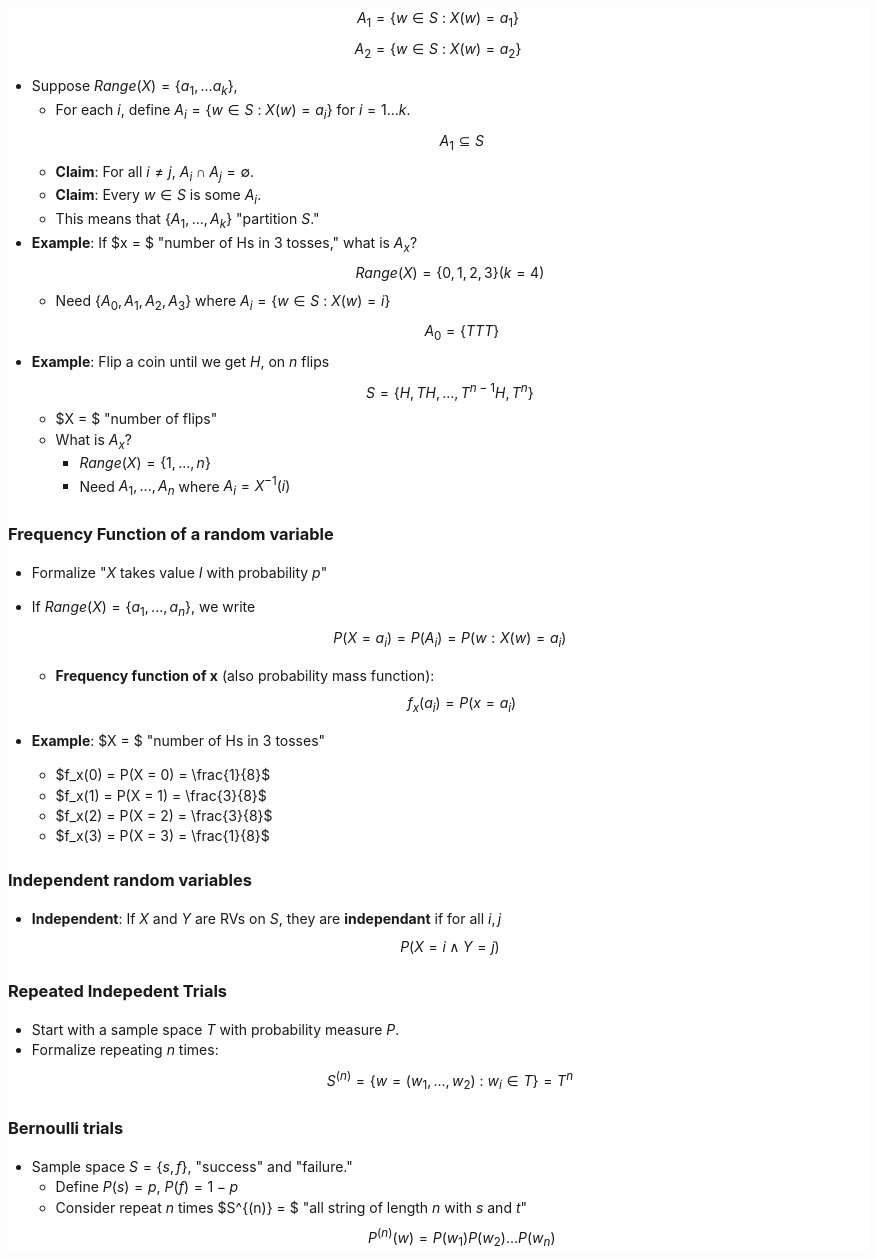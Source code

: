 $$A_1 = \lbrace w \in S \: : \: X(w) = a_1 \rbrace $$
$$A_2 = \lbrace w \in S \: : \: X(w) = a_2 \rbrace $$

-   Suppose $Range(X) = \lbrace a_1, ... a_k \rbrace$,
    -   For each $i$, define $A_i = \lbrace w \in S \: : \: X(w) = a_i \rbrace$ for $i = 1 ... k$.
    $$A_1 \subseteq S$$
    -   **Claim**: For all $i \neq j$, $A_i \cap A_j = \emptyset$.
    -   **Claim**: Every $w \in S$ is some $A_i$.
    -   This means that $\lbrace A_1, ..., A_k \rbrace$ "partition $S$."
-   **Example**: If $x = $ "number of Hs in 3 tosses," what is $A_x$?
    $$Range(X) = \lbrace 0, 1, 2, 3 \rbrace (k = 4)$$
    -   Need $\lbrace A_0, A_1, A_2, A_3 \rbrace$ where $A_i = \lbrace w \in S \: : \: X(w) = i \rbrace$
        $$A_0 = \lbrace TTT \rbrace$$
-   **Example**: Flip a coin until we get $H$, on $n$ flips
    $$S = \lbrace H, TH, ..., T^{n - 1}H, T^n \rbrace$$
    -   $X = $ "number of flips"
    -   What is $A_x$?
        -   $Range(X) = \lbrace1, ... , n \rbrace$
        -   Need $A_1, ..., A_n$ where $A_i = X^{-1}(i)$

### Frequency Function of a random variable

-   Formalize "$X$ takes value $I$ with probability $p$"
-   If $Range(X) = \lbrace a_1, ... , a_n \rbrace$, we write
    $$P(X = a_i) = P(A_i) = P({w : X(w) = a_i})$$
    -   **Frequency function of x** (also probability mass function):
        $$f_x(a_i) = P(x = a_i)$$
        
-   **Example**: $X = $ "number of Hs in 3 tosses"
    -   $f_x(0) = P(X = 0) = \frac{1}{8}$
    -   $f_x(1) = P(X = 1) = \frac{3}{8}$
    -   $f_x(2) = P(X = 2) = \frac{3}{8}$
    -   $f_x(3) = P(X = 3) = \frac{1}{8}$
    
### Independent random variables

-   **Independent**: If $X$ and $Y$ are RVs on $S$, they are **independant** if for all $i, j$
    $$P(X = i \land Y = j)$$
    
### Repeated Indepedent Trials

-   Start with a sample space $T$ with probability measure $P$.
-   Formalize repeating $n$ times:
    $$S^{(n)} = \lbrace w = (w_1, ..., w_2) \: : \: w_i \in T \rbrace = T^n$$

### Bernoulli trials

-   Sample space $S = \lbrace s, f \rbrace$, "success" and "failure."  
    -   Define $P(s) = p$, $P(f) = 1 - p$
    -   Consider repeat $n$ times $S^{(n)} = $ "all string of length $n$ with $s$ and $t$"
        $$P^{(n)}(w) = P(w_1)P(w_2) ... P(w_n)$$
        